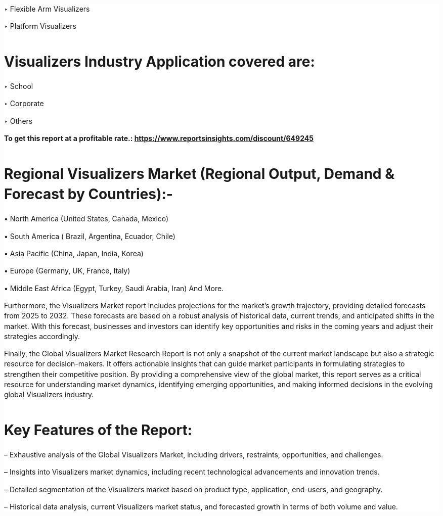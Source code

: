 ‣ Flexible Arm Visualizers

‣ Platform Visualizers

# <strong>Visualizers Industry Application covered are:</strong>

‣ School

‣ Corporate

‣ Others

<strong>To get this report at a profitable rate.: <a href=https://www.reportsinsights.com/discount/649245>https://www.reportsinsights.com/discount/649245</a></strong>

# <strong>Regional Visualizers Market (Regional Output, Demand &amp; Forecast by Countries):-</strong>

• North America (United States, Canada, Mexico)

• South America ( Brazil, Argentina, Ecuador, Chile)

• Asia Pacific (China, Japan, India, Korea)

• Europe (Germany, UK, France, Italy)

• Middle East Africa (Egypt, Turkey, Saudi Arabia, Iran) And More.

Furthermore, the Visualizers Market report includes projections for the market’s growth trajectory, providing detailed forecasts from 2025 to 2032. These forecasts are based on a robust analysis of historical data, current trends, and anticipated shifts in the market. With this forecast, businesses and investors can identify key opportunities and risks in the coming years and adjust their strategies accordingly.

Finally, the Global Visualizers Market Research Report is not only a snapshot of the current market landscape but also a strategic resource for decision-makers. It offers actionable insights that can guide market participants in formulating strategies to strengthen their competitive position. By providing a comprehensive view of the global market, this report serves as a critical resource for understanding market dynamics, identifying emerging opportunities, and making informed decisions in the evolving global Visualizers industry.

# <strong>Key Features of the Report:</strong>

– Exhaustive analysis of the Global Visualizers Market, including drivers, restraints, opportunities, and challenges.

– Insights into Visualizers market dynamics, including recent technological advancements and innovation trends.

– Detailed segmentation of the Visualizers market based on product type, application, end-users, and geography.

– Historical data analysis, current Visualizers market status, and forecasted growth in terms of both volume and value.
